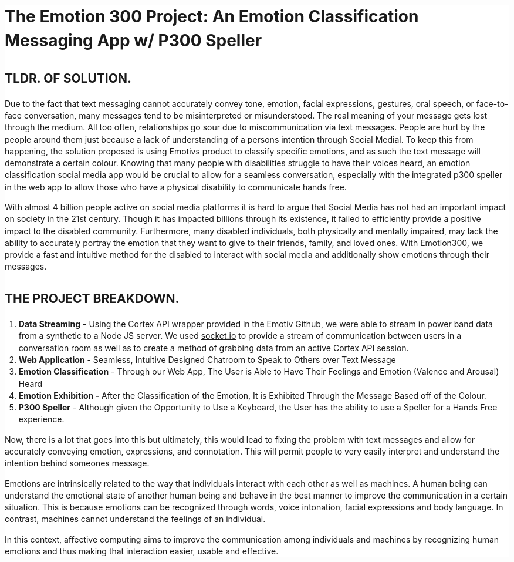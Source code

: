 # The Emotion 300 Project: An Emotion Classification Messaging App w/ P300 Speller


## TLDR. OF SOLUTION.

Due to the fact that text messaging cannot accurately convey tone, emotion, facial expressions, gestures, oral speech, or face-to-face conversation, many messages tend to be misinterpreted or misunderstood. The real meaning of your message gets lost through the medium. All too often, relationships go sour due to miscommunication via text messages. People are hurt by the people around them just because a lack of understanding of a persons intention through Social Medial. To keep this from happening, the solution proposed is using Emotivs product to classify specific emotions, and as such the text message will demonstrate a certain colour. Knowing that many people with disabilities struggle to have their voices heard, an emotion classification social media app would be crucial to allow for a seamless conversation, especially with the integrated p300 speller in the web app to allow those who have a physical disability to communicate hands free.

With almost 4 billion people active on social media platforms it is hard to argue that Social Media has not had an important impact on society in the 21st century. Though it has impacted billions through its existence, it failed to efficiently provide a positive impact to the disabled community. Furthermore, many disabled individuals, both physically and mentally impaired, may lack the ability to accurately portray the emotion that they want to give to their friends, family, and loved ones. With Emotion300, we provide a fast and intuitive method for the disabled to interact with social media and additionally show emotions through their messages.

## THE PROJECT BREAKDOWN.

1. **Data Streaming** - Using the Cortex API wrapper provided in the Emotiv Github, we were able to stream in power band data from a synthetic to a Node JS server. We used [socket.io](http://socket.io) to provide a stream of communication between users in a conversation room as well as to create a method of grabbing data from an active Cortex API session. 
2. **Web Application** - Seamless, Intuitive Designed Chatroom to Speak to Others over Text Message
3. **Emotion Classification** - Through our Web App, The User is Able to Have Their Feelings and Emotion (Valence and Arousal) Heard
4. **Emotion Exhibition -** After the Classification of the Emotion, It is Exhibited Through the Message Based off of the Colour.
5. **P300 Speller** - Although given the Opportunity to Use a Keyboard, the User has the ability to use a Speller for a Hands Free experience.

Now, there is a lot that goes into this but ultimately, this would lead to fixing the problem with text messages and allow for accurately conveying emotion, expressions, and connotation. This will permit people to very easily interpret and understand the intention behind someones message. 

Emotions are intrinsically related to the way that individuals interact with each other as well as machines. A human being can understand the emotional state of another human being and behave in the best manner to improve the communication in a certain situation. This is because emotions can be recognized through words, voice intonation, facial expressions and body language. In contrast, machines cannot understand the feelings of an individual.

In this context, affective computing aims to improve the communication among individuals and machines by recognizing human emotions and thus making that interaction easier, usable and effective.
